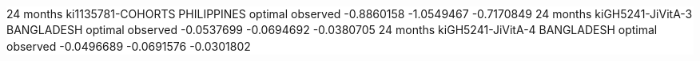 24 months   ki1135781-COHORTS       PHILIPPINES   optimal              observed          -0.8860158   -1.0549467   -0.7170849
24 months   kiGH5241-JiVitA-3       BANGLADESH    optimal              observed          -0.0537699   -0.0694692   -0.0380705
24 months   kiGH5241-JiVitA-4       BANGLADESH    optimal              observed          -0.0496689   -0.0691576   -0.0301802
